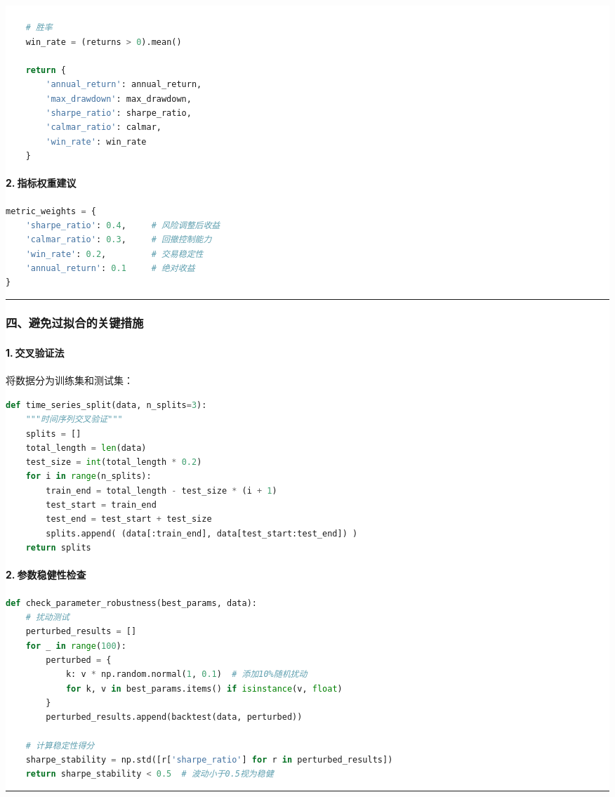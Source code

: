 ```python
    
    # 胜率
    win_rate = (returns > 0).mean()
    
    return {
        'annual_return': annual_return,
        'max_drawdown': max_drawdown,
        'sharpe_ratio': sharpe_ratio,
        'calmar_ratio': calmar,
        'win_rate': win_rate
    }
```

#### 2. 指标权重建议
```python
metric_weights = {
    'sharpe_ratio': 0.4,     # 风险调整后收益
    'calmar_ratio': 0.3,     # 回撤控制能力
    'win_rate': 0.2,         # 交易稳定性
    'annual_return': 0.1     # 绝对收益
}
```

---

### 四、避免过拟合的关键措施
#### 1. 交叉验证法
将数据分为训练集和测试集：
```python
def time_series_split(data, n_splits=3):
    """时间序列交叉验证"""
    splits = []
    total_length = len(data)
    test_size = int(total_length * 0.2)
    for i in range(n_splits):
        train_end = total_length - test_size * (i + 1)
        test_start = train_end
        test_end = test_start + test_size
        splits.append( (data[:train_end], data[test_start:test_end]) )
    return splits
```

#### 2. 参数稳健性检查
```python
def check_parameter_robustness(best_params, data):
    # 扰动测试
    perturbed_results = []
    for _ in range(100):
        perturbed = {
            k: v * np.random.normal(1, 0.1)  # 添加10%随机扰动
            for k, v in best_params.items() if isinstance(v, float)
        }
        perturbed_results.append(backtest(data, perturbed))
    
    # 计算稳定性得分
    sharpe_stability = np.std([r['sharpe_ratio'] for r in perturbed_results])
    return sharpe_stability < 0.5  # 波动小于0.5视为稳健
```

---